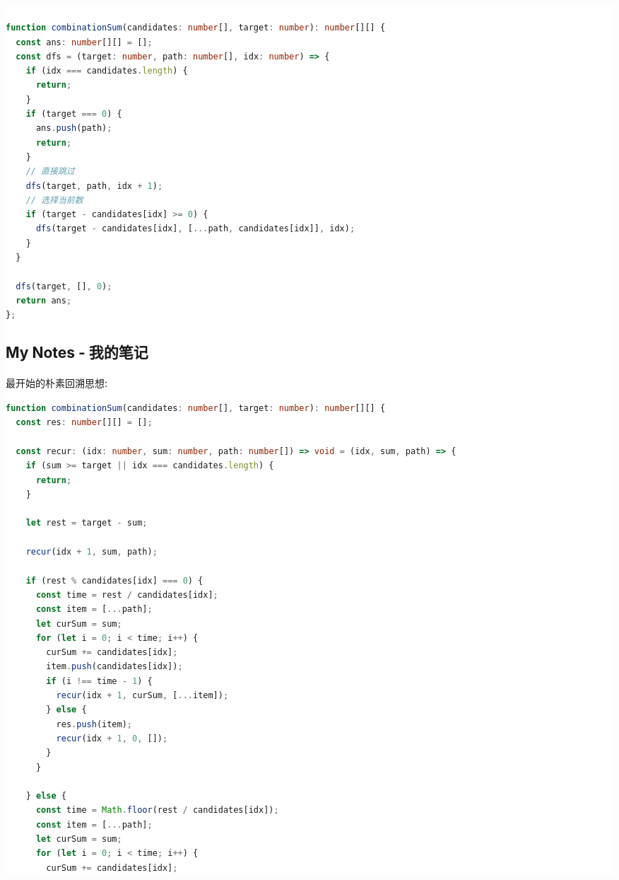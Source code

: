 ```typescript

function combinationSum(candidates: number[], target: number): number[][] {
  const ans: number[][] = [];
  const dfs = (target: number, path: number[], idx: number) => {
    if (idx === candidates.length) {
      return;
    }
    if (target === 0) {
      ans.push(path);
      return;
    }
    // 直接跳过
    dfs(target, path, idx + 1);
    // 选择当前数
    if (target - candidates[idx] >= 0) {
      dfs(target - candidates[idx], [...path, candidates[idx]], idx);
    }
  }

  dfs(target, [], 0);
  return ans;
};

```
## My Notes - 我的笔记


最开始的朴素回溯思想:

```typescript
function combinationSum(candidates: number[], target: number): number[][] {
  const res: number[][] = [];

  const recur: (idx: number, sum: number, path: number[]) => void = (idx, sum, path) => {
    if (sum >= target || idx === candidates.length) {
      return;
    }

    let rest = target - sum;

    recur(idx + 1, sum, path);

    if (rest % candidates[idx] === 0) {
      const time = rest / candidates[idx];
      const item = [...path];
      let curSum = sum;
      for (let i = 0; i < time; i++) {
        curSum += candidates[idx];
        item.push(candidates[idx]);
        if (i !== time - 1) {
          recur(idx + 1, curSum, [...item]);
        } else {
          res.push(item);
          recur(idx + 1, 0, []);
        }
      }

    } else {
      const time = Math.floor(rest / candidates[idx]);
      const item = [...path];
      let curSum = sum;
      for (let i = 0; i < time; i++) {
        curSum += candidates[idx];
```